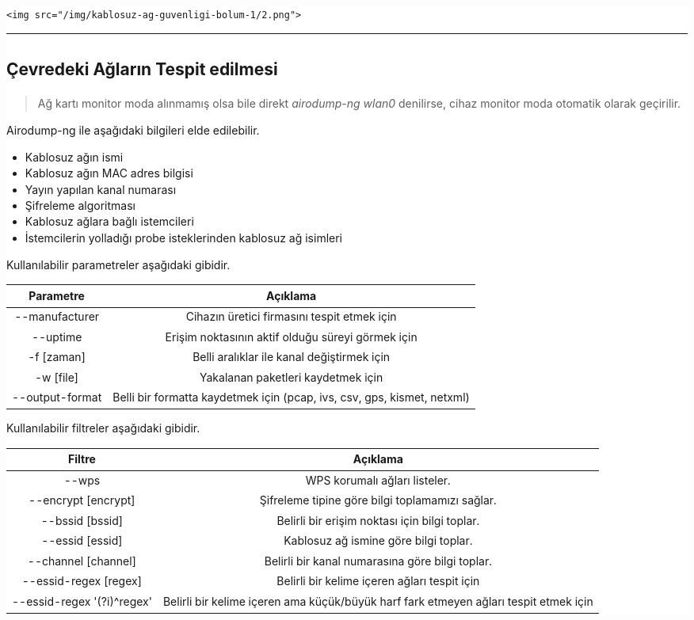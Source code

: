 	<img src="/img/kablosuz-ag-guvenligi-bolum-1/2.png">
</p>

---

## Çevredeki Ağların Tespit edilmesi

> Ağ kartı monitor moda alınmamış olsa bile direkt *airodump-ng wlan0* denilirse, cihaz monitor moda otomatik olarak geçirilir. 

Airodump-ng ile aşağıdaki bilgileri elde edilebilir.  

* Kablosuz ağın ismi  
* Kablosuz ağın MAC adres bilgisi  
* Yayın yapılan kanal numarası  
* Şifreleme algoritması  
* Kablosuz ağlara bağlı istemcileri  
* İstemcilerin yolladığı probe isteklerinden kablosuz ağ isimleri


Kullanılabilir parametreler aşağıdaki gibidir.

| Parametre | Açıklama |
|:---------:|:----------:|
| --manufacturer | Cihazın üretici firmasını tespit etmek için |
| --uptime | Erişim noktasının aktif olduğu süreyi görmek için |
| -f [zaman] | Belli aralıklar ile kanal değiştirmek için |
| -w [file] | Yakalanan paketleri kaydetmek için |
| --output-format | Belli bir formatta kaydetmek için (pcap, ivs, csv, gps, kismet, netxml)  |

Kullanılabilir filtreler aşağıdaki gibidir.  

| Filtre      | Açıklama |
|:------------:|:----------:|
| --wps  |  WPS korumalı ağları listeler. |
| --encrypt [encrypt] | Şifreleme tipine göre bilgi toplamamızı sağlar. |
| --bssid [bssid] | Belirli bir erişim noktası için bilgi toplar. |
| --essid [essid] | Kablosuz ağ ismine göre bilgi toplar. |
| --channel [channel] | Belirli bir kanal numarasına göre bilgi toplar. |
| --essid-regex [regex] | Belirli bir kelime içeren ağları tespit için |
| --essid-regex '(?i)^regex' | Belirli bir kelime içeren ama küçük/büyük harf fark etmeyen ağları tespit etmek için |
